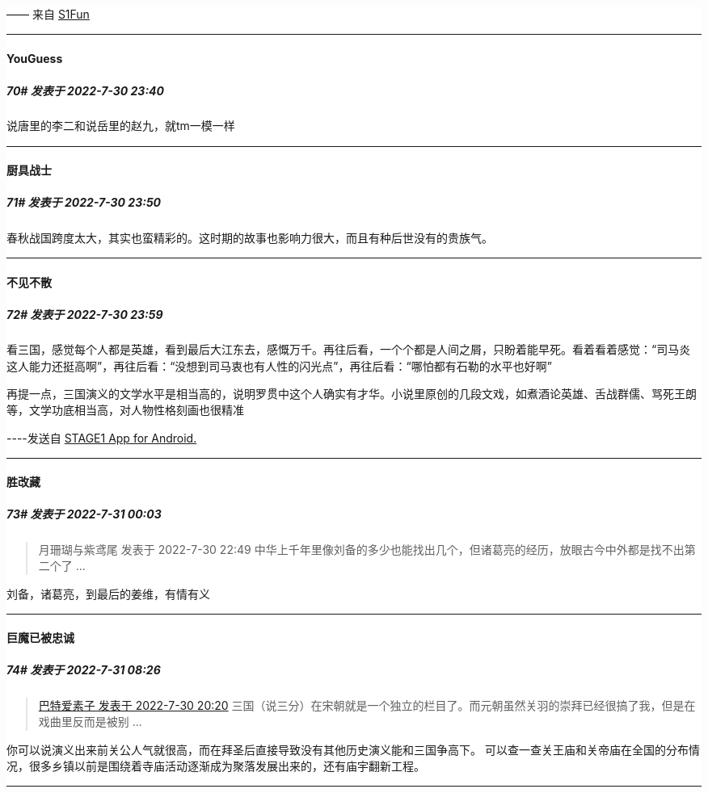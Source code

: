 —— 来自 [S1Fun](https://s1fun.koalcat.com)



*****

####  YouGuess  
##### 70#       发表于 2022-7-30 23:40

说唐里的李二和说岳里的赵九，就tm一模一样



*****

####  厨具战士  
##### 71#       发表于 2022-7-30 23:50

春秋战国跨度太大，其实也蛮精彩的。这时期的故事也影响力很大，而且有种后世没有的贵族气。



*****

####  不见不散  
##### 72#       发表于 2022-7-30 23:59

看三国，感觉每个人都是英雄，看到最后大江东去，感慨万千。再往后看，一个个都是人间之屑，只盼着能早死。看着看着感觉：“司马炎这人能力还挺高啊”，再往后看：“没想到司马衷也有人性的闪光点”，再往后看：“哪怕都有石勒的水平也好啊”

再提一点，三国演义的文学水平是相当高的，说明罗贯中这个人确实有才华。小说里原创的几段文戏，如煮酒论英雄、舌战群儒、骂死王朗等，文学功底相当高，对人物性格刻画也很精准

----发送自 [STAGE1 App for Android.](http://stage1.5j4m.com/?1.37)



*****

####  胜改藏  
##### 73#       发表于 2022-7-31 00:03

<blockquote>月珊瑚与紫鸢尾 发表于 2022-7-30 22:49
中华上千年里像刘备的多少也能找出几个，但诸葛亮的经历，放眼古今中外都是找不出第二个了 ...</blockquote>
刘备，诸葛亮，到最后的姜维，有情有义



*****

####  巨魔已被忠诚  
##### 74#       发表于 2022-7-31 08:26

<blockquote><a href="httphttps://bbs.saraba1st.com/2b/forum.php?mod=redirect&amp;goto=findpost&amp;pid=56870561&amp;ptid=2084386" target="_blank">巴特爱素子 发表于 2022-7-30 20:20</a>
三国（说三分）在宋朝就是一个独立的栏目了。而元朝虽然关羽的崇拜已经很搞了我，但是在戏曲里反而是被别 ...</blockquote>
你可以说演义出来前关公人气就很高，而在拜圣后直接导致没有其他历史演义能和三国争高下。
可以查一查关王庙和关帝庙在全国的分布情况，很多乡镇以前是围绕着寺庙活动逐渐成为聚落发展出来的，还有庙宇翻新工程。

*****
